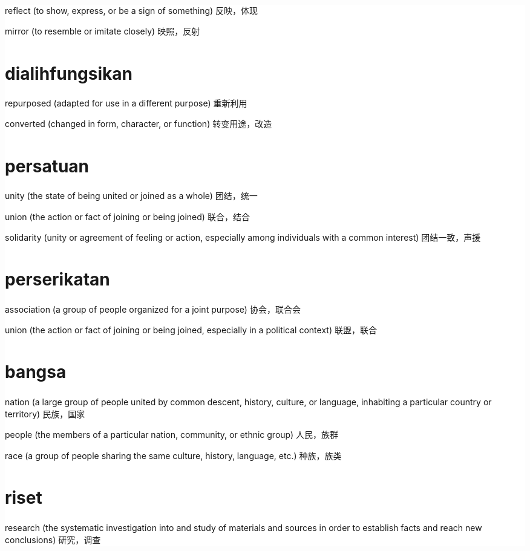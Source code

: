reflect (to show, express, or be a sign of something)
反映，体现

mirror (to resemble or imitate closely)
映照，反射

# dialihfungsikan

repurposed (adapted for use in a different purpose)
重新利用

converted (changed in form, character, or function)
转变用途，改造

# persatuan

unity (the state of being united or joined as a whole)
团结，统一

union (the action or fact of joining or being joined)
联合，结合

solidarity (unity or agreement of feeling or action, especially among individuals with a common interest)
团结一致，声援

# perserikatan

association (a group of people organized for a joint purpose)
协会，联合会

union (the action or fact of joining or being joined, especially in a political context)
联盟，联合

# bangsa

nation (a large group of people united by common descent, history, culture, or language, inhabiting a particular country or territory)
民族，国家

people (the members of a particular nation, community, or ethnic group)
人民，族群

race (a group of people sharing the same culture, history, language, etc.)
种族，族类

# riset

research (the systematic investigation into and study of materials and sources in order to establish facts and reach new conclusions)
研究，调查
